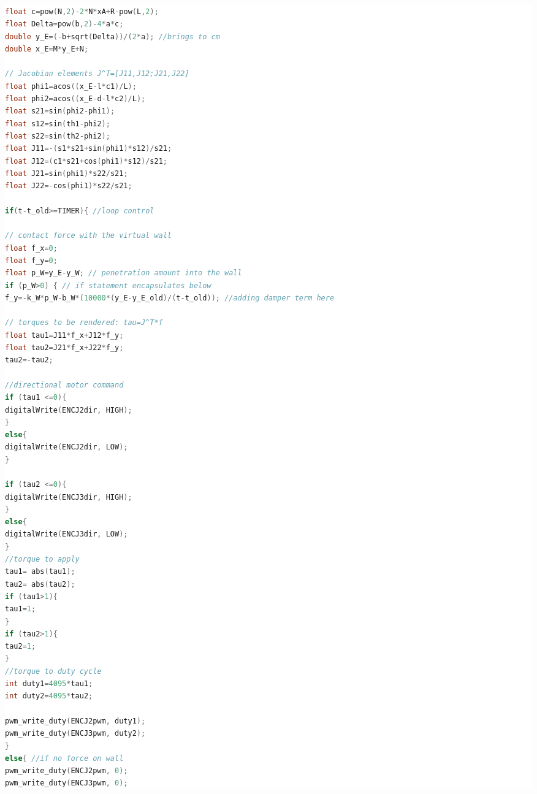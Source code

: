 ``` C
float c=pow(N,2)-2*N*xA+R-pow(L,2);
float Delta=pow(b,2)-4*a*c;
double y_E=(-b+sqrt(Delta))/(2*a); //brings to cm
double x_E=M*y_E+N;

// Jacobian elements J^T=[J11,J12;J21,J22]
float phi1=acos((x_E-l*c1)/L);
float phi2=acos((x_E-d-l*c2)/L);
float s21=sin(phi2-phi1);
float s12=sin(th1-phi2);
float s22=sin(th2-phi2);
float J11=-(s1*s21+sin(phi1)*s12)/s21;
float J12=(c1*s21+cos(phi1)*s12)/s21;
float J21=sin(phi1)*s22/s21;
float J22=-cos(phi1)*s22/s21;

if(t-t_old>=TIMER){ //loop control

// contact force with the virtual wall
float f_x=0;
float f_y=0;
float p_W=y_E-y_W; // penetration amount into the wall
if (p_W>0) { // if statement encapsulates below
f_y=-k_W*p_W-b_W*(10000*(y_E-y_E_old)/(t-t_old)); //adding damper term here

// torques to be rendered: tau=J^T*f
float tau1=J11*f_x+J12*f_y;
float tau2=J21*f_x+J22*f_y;
tau2=-tau2;

//directional motor command
if (tau1 <=0){
digitalWrite(ENCJ2dir, HIGH);
}
else{
digitalWrite(ENCJ2dir, LOW);
}

if (tau2 <=0){
digitalWrite(ENCJ3dir, HIGH);
}
else{
digitalWrite(ENCJ3dir, LOW);
}
//torque to apply
tau1= abs(tau1);
tau2= abs(tau2);
if (tau1>1){
tau1=1;
}
if (tau2>1){
tau2=1;
}
//torque to duty cycle
int duty1=4095*tau1;
int duty2=4095*tau2;

pwm_write_duty(ENCJ2pwm, duty1);
pwm_write_duty(ENCJ3pwm, duty2);
}
else{ //if no force on wall
pwm_write_duty(ENCJ2pwm, 0);
pwm_write_duty(ENCJ3pwm, 0);
```